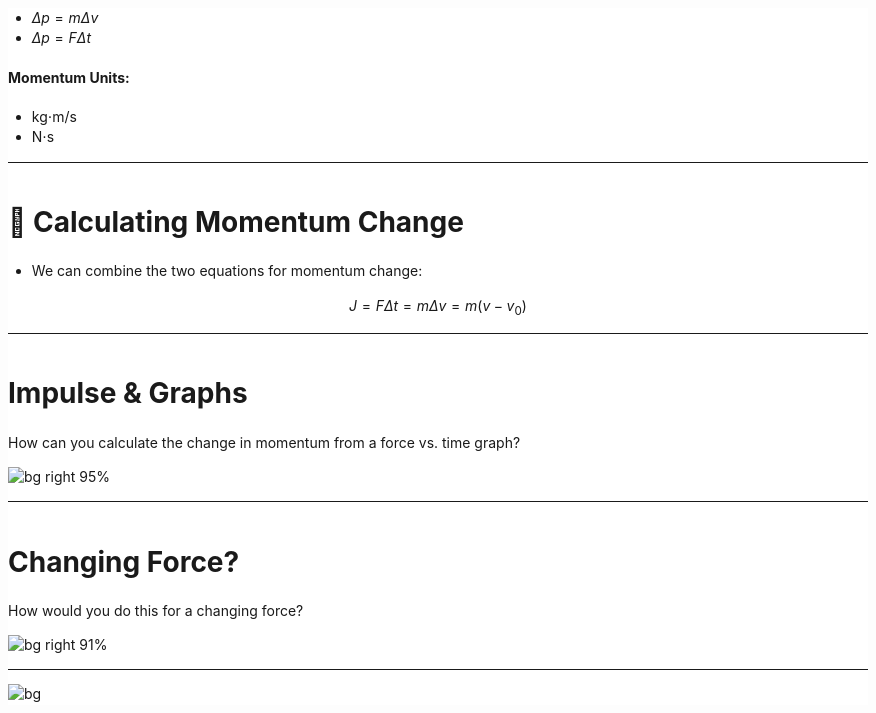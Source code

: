 - $\Delta p = m \Delta v$ 
- $\Delta p = F\Delta t$

#### Momentum Units:

- kg$\cdot$m/s
- N$\cdot$s

---

# 🔢 Calculating Momentum Change 

- We can combine the two equations for momentum change:

$$ J = F \Delta t = m \Delta v = m (v-v_0)$$

---

# Impulse & Graphs 

How can you calculate the change in momentum from a force vs. time graph?

![bg right 95%](https://openstax.org/apps/archive/20230220.155442/resources/a2bce36831254a5e8a25b31e74458b98f6607dc0)

---

# Changing Force?

How would you do this for a changing force? 

![bg right 91%](https://openstax.org/apps/archive/20230220.155442/resources/5bfb0f658eee649b8f414e5bc07f06c9c9955711)

---

![bg](https://www.flippingphysics.com/uploads/2/1/1/0/21103672/0419-impulse-gif_orig.gif)